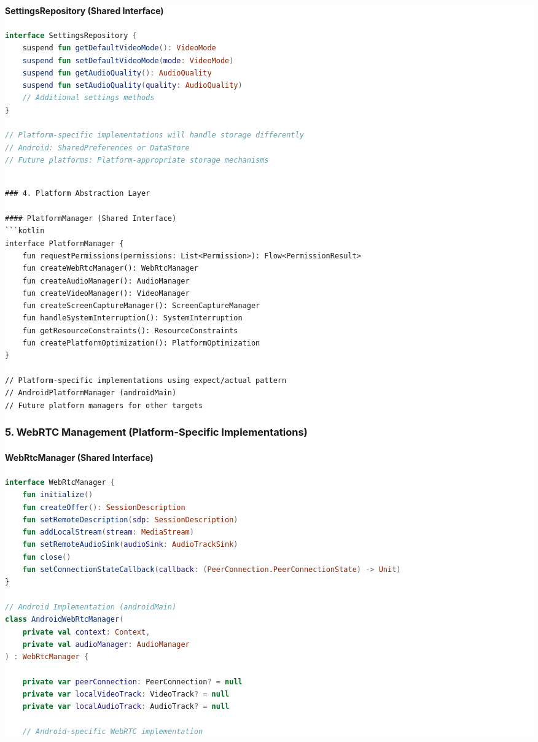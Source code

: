 #### SettingsRepository (Shared Interface)

```kotlin
interface SettingsRepository {
    suspend fun getDefaultVideoMode(): VideoMode
    suspend fun setDefaultVideoMode(mode: VideoMode)
    suspend fun getAudioQuality(): AudioQuality
    suspend fun setAudioQuality(quality: AudioQuality)
    // Additional settings methods
}

// Platform-specific implementations will handle storage differently
// Android: SharedPreferences or DataStore
// Future platforms: Platform-appropriate storage mechanisms
```

````

### 4. Platform Abstraction Layer

#### PlatformManager (Shared Interface)
```kotlin
interface PlatformManager {
    fun requestPermissions(permissions: List<Permission>): Flow<PermissionResult>
    fun createWebRtcManager(): WebRtcManager
    fun createAudioManager(): AudioManager
    fun createVideoManager(): VideoManager
    fun createScreenCaptureManager(): ScreenCaptureManager
    fun handleSystemInterruption(): SystemInterruption
    fun getResourceConstraints(): ResourceConstraints
    fun createPlatformOptimization(): PlatformOptimization
}

// Platform-specific implementations using expect/actual pattern
// AndroidPlatformManager (androidMain)
// Future platform managers for other targets
````

### 5. WebRTC Management (Platform-Specific Implementations)

#### WebRtcManager (Shared Interface)

```kotlin
interface WebRtcManager {
    fun initialize()
    fun createOffer(): SessionDescription
    fun setRemoteDescription(sdp: SessionDescription)
    fun addLocalStream(stream: MediaStream)
    fun setRemoteAudioSink(audioSink: AudioTrackSink)
    fun close()
    fun setConnectionStateCallback(callback: (PeerConnection.PeerConnectionState) -> Unit)
}

// Android Implementation (androidMain)
class AndroidWebRtcManager(
    private val context: Context,
    private val audioManager: AudioManager
) : WebRtcManager {

    private var peerConnection: PeerConnection? = null
    private var localVideoTrack: VideoTrack? = null
    private var localAudioTrack: AudioTrack? = null

    // Android-specific WebRTC implementation
```
